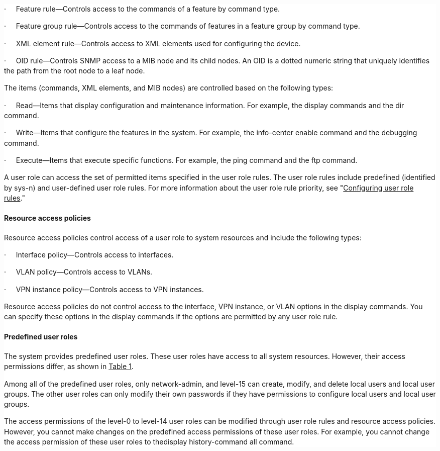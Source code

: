 ·     Feature rule—Controls access to the commands of a feature by command type.

·     Feature group rule—Controls access to the commands of features in a feature group by
command type.

·     XML element rule—Controls access to XML elements used for configuring the device.

·     OID rule—Controls SNMP access to a MIB node and its child nodes. An OID is a
dotted numeric string that uniquely identifies the path from the root node to a
leaf node.

The items (commands, XML elements, and MIB
nodes) are controlled based on the following types:

·     Read—Items that display configuration and maintenance information. For
example, the display commands and
the dir command.

·     Write—Items that configure the features in the system. For example, the info-center
enable command and the debugging command.

·     Execute—Items that execute specific functions. For example, the ping command and the ftp command.

A user role can access the set of permitted
items specified in the user role rules. The user role rules include predefined
(identified by sys-n) and user-defined user role
rules. For more information about the user role rule priority, see "[Configuring user role rules](#_Ref329249550)."

#### Resource access policies

Resource access policies control access of a
user role to system resources and include the following types:

·     Interface policy—Controls access to interfaces.

·     VLAN policy—Controls access to VLANs.

·     VPN instance policy—Controls access to VPN instances.

Resource access policies do not control
access to the interface, VPN instance, or VLAN options in the display commands. You can specify these options in the display commands if the options are permitted by any user role rule.

#### Predefined user roles

The system provides predefined user roles. These
user roles have access to all system resources. However, their access permissions
differ, as shown in [Table 1](#_Ref350956178).

Among all of the predefined user roles,
only network-admin, and level-15 can create, modify, and delete local users and
local user groups. The other user roles can only modify their own passwords if
they have permissions to configure local users and local user groups.

The access
permissions of the level-0 to level-14 user roles can be modified through user
role rules and resource access policies. However, you cannot make changes on the
predefined access permissions of these user roles. For example, you cannot
change the access permission of these user roles to thedisplay
history-command all command.
